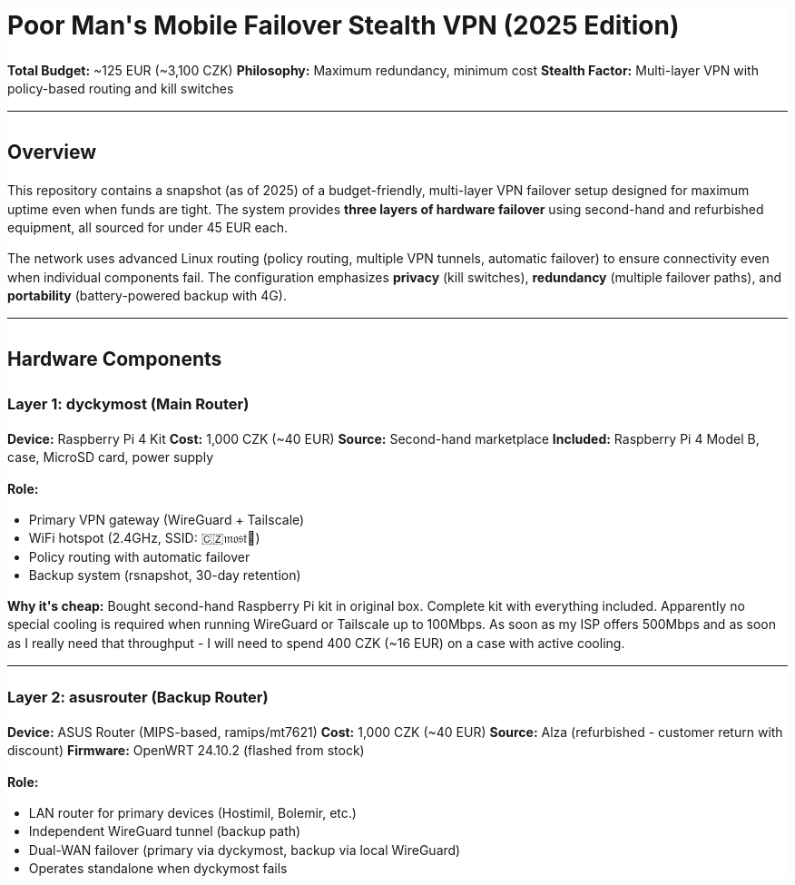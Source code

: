 # Poor Man's Mobile Failover Stealth VPN (2025 Edition)

**Total Budget:** ~125 EUR (~3,100 CZK)
**Philosophy:** Maximum redundancy, minimum cost
**Stealth Factor:** Multi-layer VPN with policy-based routing and kill switches

---

## Overview

This repository contains a snapshot (as of 2025) of a budget-friendly, multi-layer VPN failover setup designed for maximum uptime even when funds are tight. The system provides **three layers of hardware failover** using second-hand and refurbished equipment, all sourced for under 45 EUR each.

The network uses advanced Linux routing (policy routing, multiple VPN tunnels, automatic failover) to ensure connectivity even when individual components fail. The configuration emphasizes **privacy** (kill switches), **redundancy** (multiple failover paths), and **portability** (battery-powered backup with 4G).

---

## Hardware Components

### Layer 1: dyckymost (Main Router)
**Device:** Raspberry Pi 4 Kit
**Cost:** 1,000 CZK (~40 EUR)
**Source:** Second-hand marketplace
**Included:** Raspberry Pi 4 Model B, case, MicroSD card, power supply

**Role:**
- Primary VPN gateway (WireGuard + Tailscale)
- WiFi hotspot (2.4GHz, SSID: 🇨🇿𝔪𝔬𝔰𝔱🏰)
- Policy routing with automatic failover
- Backup system (rsnapshot, 30-day retention)

**Why it's cheap:** Bought second-hand Raspberry Pi kit in original box. Complete kit with everything included. Apparently no special cooling is required when running WireGuard or Tailscale up to 100Mbps. As soon as my ISP offers 500Mbps and as soon as I really need that throughput - I will need to spend 400 CZK (~16 EUR) on a case with active cooling.

---

### Layer 2: asusrouter (Backup Router)
**Device:** ASUS Router (MIPS-based, ramips/mt7621)
**Cost:** 1,000 CZK (~40 EUR)
**Source:** Alza (refurbished - customer return with discount)
**Firmware:** OpenWRT 24.10.2 (flashed from stock)

**Role:**
- LAN router for primary devices (Hostimil, Bolemir, etc.)
- Independent WireGuard tunnel (backup path)
- Dual-WAN failover (primary via dyckymost, backup via local WireGuard)
- Operates standalone when dyckymost fails

